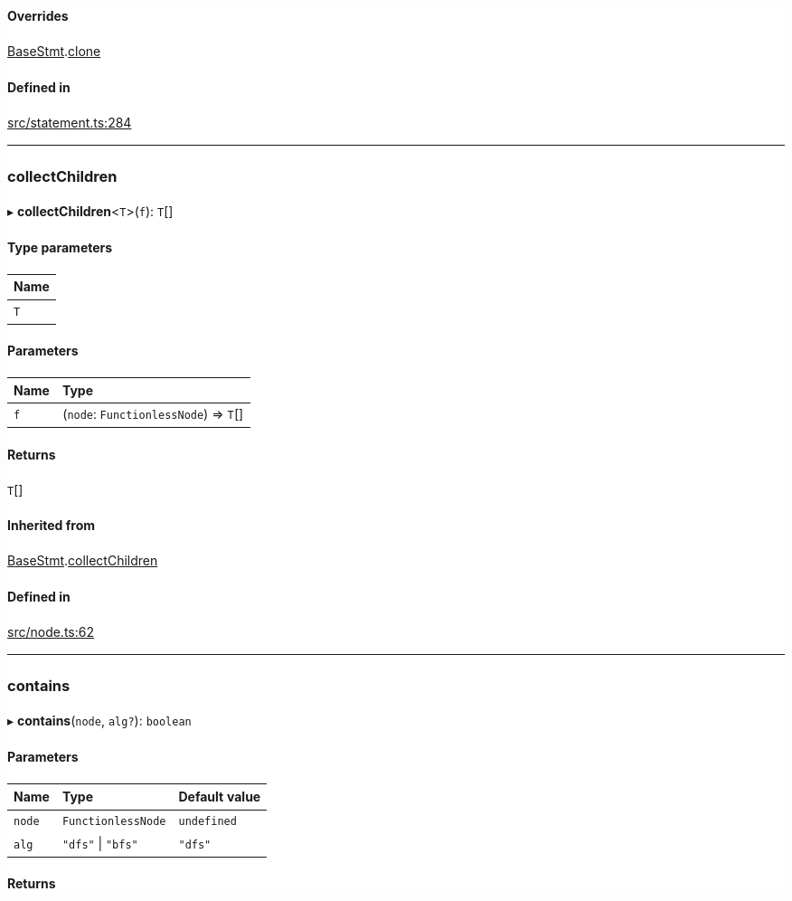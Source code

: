 #### Overrides

[BaseStmt](BaseStmt.md).[clone](BaseStmt.md#clone)

#### Defined in

[src/statement.ts:284](https://github.com/sam-goodwin/functionless/blob/6691871/src/statement.ts#L284)

___

### collectChildren

▸ **collectChildren**<`T`\>(`f`): `T`[]

#### Type parameters

| Name |
| :------ |
| `T` |

#### Parameters

| Name | Type |
| :------ | :------ |
| `f` | (`node`: `FunctionlessNode`) => `T`[] |

#### Returns

`T`[]

#### Inherited from

[BaseStmt](BaseStmt.md).[collectChildren](BaseStmt.md#collectchildren)

#### Defined in

[src/node.ts:62](https://github.com/sam-goodwin/functionless/blob/6691871/src/node.ts#L62)

___

### contains

▸ **contains**(`node`, `alg?`): `boolean`

#### Parameters

| Name | Type | Default value |
| :------ | :------ | :------ |
| `node` | `FunctionlessNode` | `undefined` |
| `alg` | ``"dfs"`` \| ``"bfs"`` | `"dfs"` |

#### Returns
